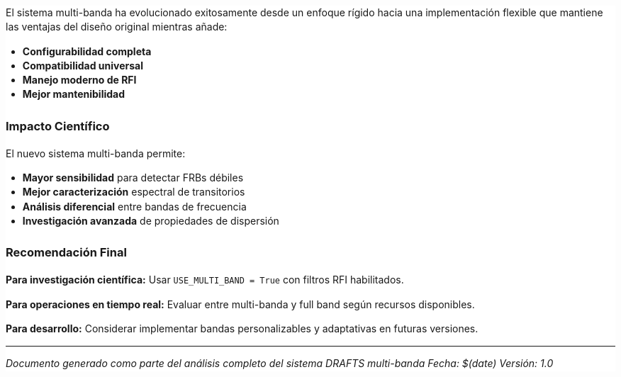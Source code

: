 El sistema multi-banda ha evolucionado exitosamente desde un enfoque rígido hacia una implementación flexible que mantiene las ventajas del diseño original mientras añade:

- **Configurabilidad completa**
- **Compatibilidad universal**
- **Manejo moderno de RFI**
- **Mejor mantenibilidad**

### Impacto Científico

El nuevo sistema multi-banda permite:

- **Mayor sensibilidad** para detectar FRBs débiles
- **Mejor caracterización** espectral de transitorios
- **Análisis diferencial** entre bandas de frecuencia
- **Investigación avanzada** de propiedades de dispersión

### Recomendación Final

**Para investigación científica:** Usar `USE_MULTI_BAND = True` con filtros RFI habilitados.

**Para operaciones en tiempo real:** Evaluar entre multi-banda y full band según recursos disponibles.

**Para desarrollo:** Considerar implementar bandas personalizables y adaptativas en futuras versiones.

---

_Documento generado como parte del análisis completo del sistema DRAFTS multi-banda_
_Fecha: $(date)_
_Versión: 1.0_
